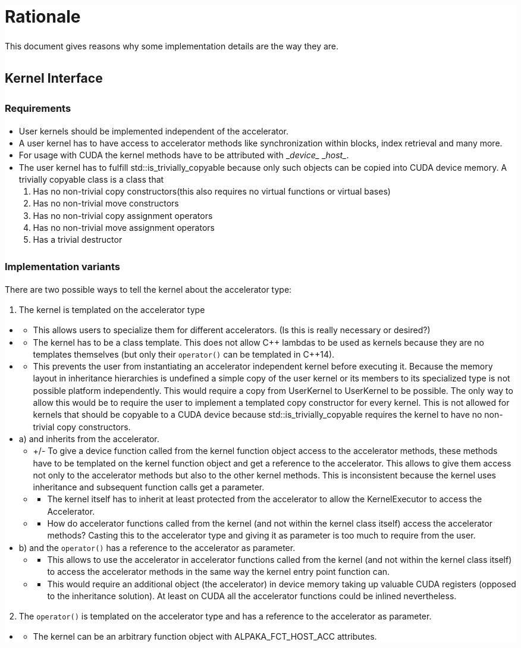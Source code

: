 Rationale
=========

This document gives reasons why some implementation details are the way they are.


Kernel Interface
----------------

### Requirements

- User kernels should be implemented independent of the accelerator.
- A user kernel has to have access to accelerator methods like synchronization within blocks, index retrieval and many more.
- For usage with CUDA the kernel methods have to be attributed with \__device\__ \__host\__.
- The user kernel has to fulfill std::is_trivially_copyable because only such objects can be copied into CUDA device memory.
  A trivially copyable class is a class that
   1. Has no non-trivial copy constructors(this also requires no virtual functions or virtual bases)
   2. Has no non-trivial move constructors
   3. Has no non-trivial copy assignment operators
   4. Has no non-trivial move assignment operators
   5. Has a trivial destructor

### Implementation variants

There are two possible ways to tell the kernel about the accelerator type:
 1. The kernel is templated on the accelerator type
  * + This allows users to specialize them for different accelerators. (Is this is really necessary or desired?)
  * - The kernel has to be a class template. This does not allow C++ lambdas to be used as kernels because they are no templates themselves (but only their `operator()` can be templated in C++14).
  * - This prevents the user from instantiating an accelerator independent kernel before executing it.
  Because the memory layout in inheritance hierarchies is undefined a simple copy of the user kernel or its members to its specialized type is not possible platform independently.
  This would require a copy from UserKernel<TDummyAcc> to UserKernel<TAcc> to be possible.
  The only way to allow this would be to require the user to implement a templated copy constructor for every kernel.
  This is not allowed for kernels that should be copyable to a CUDA device because std::is_trivially_copyable requires the kernel to have no non-trivial copy constructors.
  * a) and inherits from the accelerator. 
    * +/- To give a device function called from the kernel function object access to the accelerator methods, these methods have to be templated on the kernel function object and get a reference to the accelerator.
    This allows to give them access not only to the accelerator methods but also to the other kernel methods.
    This is inconsistent because the kernel uses inheritance and subsequent function calls get a parameter.
    * - The kernel itself has to inherit at least protected from the accelerator to allow the KernelExecutor to access the Accelerator.
    * - How do accelerator functions called from the kernel (and not within the kernel class itself) access the accelerator methods?
    Casting this to the accelerator type and giving it as parameter is too much to require from the user.
  * b) and the `operator()` has a reference to the accelerator as parameter.
    * + This allows to use the accelerator in accelerator functions called from the kernel (and not within the kernel class itself) to access the accelerator methods in the same way the kernel entry point function can.
    * - This would require an additional object (the accelerator) in device memory taking up valuable CUDA registers (opposed to the inheritance solution). At least on CUDA all the accelerator functions could be inlined nevertheless.
 2. The `operator()` is templated on the accelerator type and has a reference to the accelerator as parameter.
  * + The kernel can be an arbitrary function object with ALPAKA_FCT_HOST_ACC attributes.